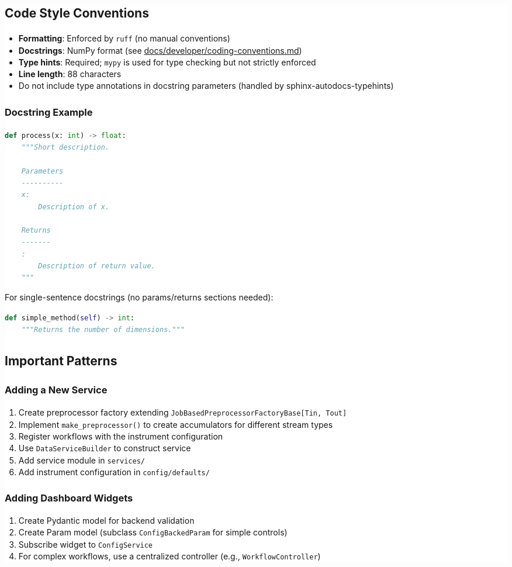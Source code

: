 ## Code Style Conventions

- **Formatting**: Enforced by `ruff` (no manual conventions)
- **Docstrings**: NumPy format (see [docs/developer/coding-conventions.md](docs/developer/coding-conventions.md))
- **Type hints**: Required; `mypy` is used for type checking but not strictly enforced
- **Line length**: 88 characters
- Do not include type annotations in docstring parameters (handled by sphinx-autodocs-typehints)

### Docstring Example

```python
def process(x: int) -> float:
    """Short description.

    Parameters
    ----------
    x:
        Description of x.

    Returns
    -------
    :
        Description of return value.
    """
```

For single-sentence docstrings (no params/returns sections needed):

```python
def simple_method(self) -> int:
    """Returns the number of dimensions."""
```

## Important Patterns

### Adding a New Service

1. Create preprocessor factory extending `JobBasedPreprocessorFactoryBase[Tin, Tout]`
2. Implement `make_preprocessor()` to create accumulators for different stream types
3. Register workflows with the instrument configuration
4. Use `DataServiceBuilder` to construct service
5. Add service module in `services/`
6. Add instrument configuration in `config/defaults/`

### Adding Dashboard Widgets

1. Create Pydantic model for backend validation
2. Create Param model (subclass `ConfigBackedParam` for simple controls)
3. Subscribe widget to `ConfigService`
4. For complex workflows, use a centralized controller (e.g., `WorkflowController`)
